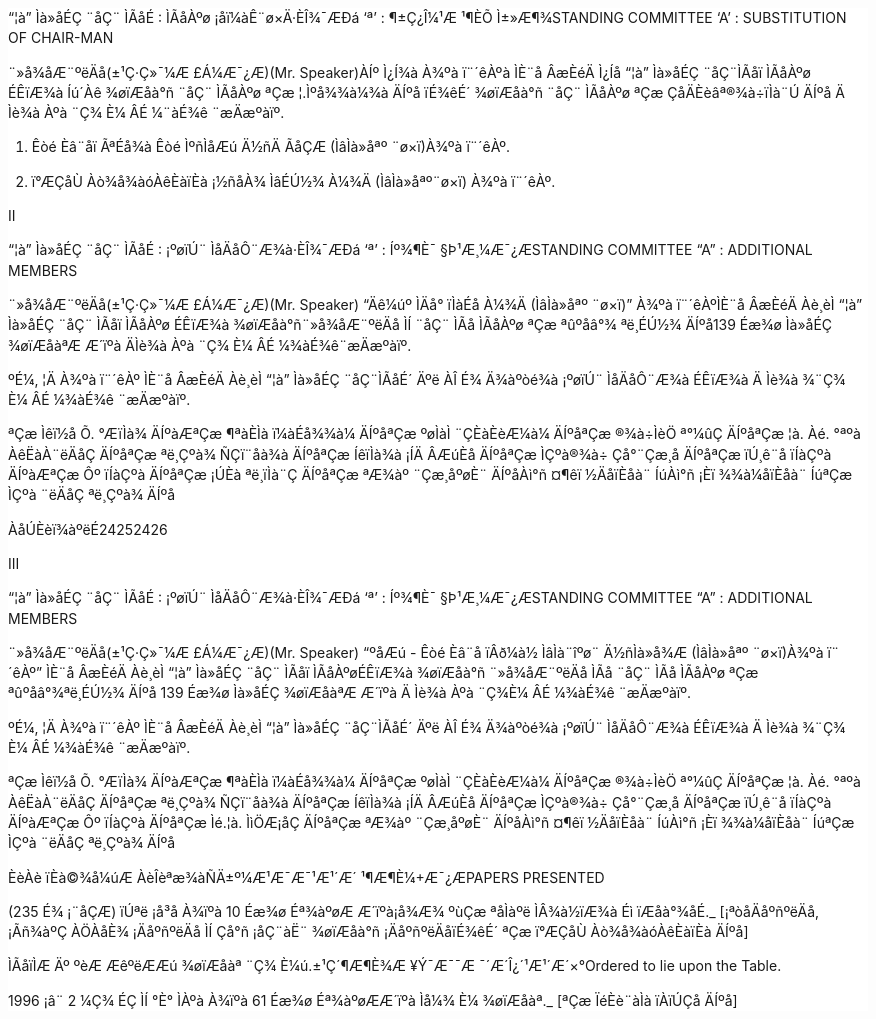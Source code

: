 “¦à” Ìà»åÉÇ ¨åÇ¨ ÌÃåÉ : ÌÃåÀºø ¡åï¼àÊ¨ø×Ä·ÈÎ¾¯ÆÐá ‘ª’ : ¶±Ç¿Î¼¹Æ ¹¶ÈÕ Ì±»Æ¶¾STANDING COMMITTEE ‘A’ : SUBSTITUTION OF CHAIR-MAN

¨»å¾åÆ¨ºëÄå(±¹Ç·Ç»¯¼Æ £Á¼Æ¯¿Æ)(Mr. Speaker)ÀÍº Ì¿Í¾à À¾ºà ï¨´êÀºà ÌÈ¨å ÂæÈéÄ Ì¿Íå “¦à” Ìà»åÉÇ ¨åÇ¨ÌÃåï ÌÃåÀºø ÉÊïÆ¾à Íú´Àê ¾øïÆåà°ñ ¨åÇ¨ ÌÃåÀºø ªÇæ ¦.Ìºå¾¾à¼¾à ÄÍºå ïÉ¾êÉ´ ¾øïÆåà°ñ ¨åÇ¨ ÌÃåÀºø ªÇæ ÇåÄÈèâª®¾à÷ïÌà¨Ú ÄÍºå Ä Ìè¾à Àºà ¨Ç¾ È¼ ÂÉ ¼¨àÉ¾ê ¨æÄæºàïº.

1. Êòé Èâ¨åï ÃªÉå¾à Êòé ÌºñÌåÆú Ä½ñÄ ÃåÇÆ (ÌâÌà»åªº ¨ø×ï)À¾ºà ï¨´êÀº.

2. ï°ÆÇåÙ Àò¾å¾àóÀêÈàïÈà ¡½ñåÀ¾ ÌâÉÚ½¾ À¼¾Ä (ÌâÌà»åªº¨ø×ï) À¾ºà ï¨´êÀº.

II

“¦à” Ìà»åÉÇ ¨åÇ¨ ÌÃåÉ : ¡ºøïÚ¨ ÌåÄåÔ¨Æ¾à·ÈÎ¾¯ÆÐá ‘ª’ : Íº¾¶È¯ §Þ¹Æ¸¼Æ¯¿ÆSTANDING COMMITTEE “A” : ADDITIONAL MEMBERS

¨»å¾åÆ¨ºëÄå(±¹Ç·Ç»¯¼Æ £Á¼Æ¯¿Æ)(Mr. Speaker) “Äê¼úº ÌÄå° ïÌàÉå À¼¾Ä (ÌâÌà»åªº ¨ø×ï)” À¾ºà ï¨´êÀºÌÈ¨å ÂæÈéÄ Àè¸èÌ “¦à” Ìà»åÉÇ ¨åÇ¨ ÌÃåï ÌÃåÀºø ÉÊïÆ¾à ¾øïÆåà°ñ¨»å¾åÆ¨ºëÄå ÌÍ ¨åÇ¨ ÌÃå ÌÃåÀºø ªÇæ ªûºåâ°¾ ªë¸ÉÚ½¾ ÄÍºå139 Éæ¾ø Ìà»åÉÇ ¾øïÆåàªÆ Æ´ïºà ÄÌè¾à Àºà ¨Ç¾ È¼ ÂÉ ¼¾àÉ¾ê¨æÄæºàïº.

ºÉ¼, ¦Ä À¾ºà ï¨´êÀº ÌÈ¨å ÂæÈéÄ Àè¸èÌ “¦à” Ìà»åÉÇ ¨åÇ¨ÌÃåÉ´ Äºë ÀÎ É¾ Ä¾àºòé¾à ¡ºøïÚ¨ ÌåÄåÔ¨Æ¾à ÉÊïÆ¾à Ä Ìè¾à ¾¨Ç¾ È¼ ÂÉ ¼¾àÉ¾ê ¨æÄæºàïº.

ªÇæ Ìêï½å Õ. °ÆïÌà¾ ÄÍºàÆªÇæ ¶ªàÈÌà ï¼àÉå¾¾à¼ ÄÍºåªÇæ ºøÌàÌ ¨ÇÈàÈèÆ¼à¼ ÄÍºåªÇæ ®¾à÷ÌèÖ ª°¼ûÇ ÄÍºåªÇæ ¦à. Àé. °ªºà ÀêËàÀ¨ëÄåÇ ÄÍºåªÇæ ªë¸Çºà¾ ÑÇï¨åà¾à ÄÍºåªÇæ ÍêïÌà¾à ¡ÍÄ ÂÆúÈå ÄÍºåªÇæ ÌÇºà®¾à÷ Çå°¨Çæ¸å ÄÍºåªÇæ ïÚ¸ê¨å ïÍàÇºà ÄÍºàÆªÇæ Ôº ïÍàÇºà ÄÍºåªÇæ ¡ÚÈà ªë¸ïÌà¨Ç ÄÍºåªÇæ ªÆ¾àº ¨Çæ¸åºøÈ¨ ÄÍºåÀì°ñ ¤¶êï ½ÄåïÈåà¨ ÍúÀì°ñ ¡Èï ¾¾à¼åïÈåà¨ ÍúªÇæ ÌÇºà ¨ëÄåÇ ªë¸Çºà¾ ÄÍºå

ÀåÚÈèï¾àºëÉ24252426

III

“¦à” Ìà»åÉÇ ¨åÇ¨ ÌÃåÉ : ¡ºøïÚ¨ ÌåÄåÔ¨Æ¾à·ÈÎ¾¯ÆÐá ‘ª’ : Íº¾¶È¯ §Þ¹Æ¸¼Æ¯¿ÆSTANDING COMMITTEE “A” : ADDITIONAL MEMBERS

¨»å¾åÆ¨ºëÄå(±¹Ç·Ç»¯¼Æ £Á¼Æ¯¿Æ)(Mr. Speaker) “ºåÆú - Êòé Èâ¨å ïÂð¼à½ ÌâÌà¨îºø¨ Ä½ñÌà»å¾Æ (ÌâÌà»åªº ¨ø×ï)À¾ºà ï¨´êÀº” ÌÈ¨å ÂæÈéÄ Àè¸èÌ “¦à” Ìà»åÉÇ ¨åÇ¨ ÌÃåï ÌÃåÀºøÉÊïÆ¾à ¾øïÆåà°ñ ¨»å¾åÆ¨ºëÄå ÌÃå ¨åÇ¨ ÌÃå ÌÃåÀºø ªÇæ ªûºåâ°¾ªë¸ÉÚ½¾ ÄÍºå 139 Éæ¾ø Ìà»åÉÇ ¾øïÆåàªÆ Æ´ïºà Ä Ìè¾à Àºà ¨Ç¾È¼ ÂÉ ¼¾àÉ¾ê ¨æÄæºàïº.

ºÉ¼, ¦Ä À¾ºà ï¨´êÀº ÌÈ¨å ÂæÈéÄ Àè¸èÌ “¦à” Ìà»åÉÇ ¨åÇ¨ÌÃåÉ´ Äºë ÀÎ É¾ Ä¾àºòé¾à ¡ºøïÚ¨ ÌåÄåÔ¨Æ¾à ÉÊïÆ¾à Ä Ìè¾à ¾¨Ç¾ È¼ ÂÉ ¼¾àÉ¾ê ¨æÄæºàïº.

ªÇæ Ìêï½å Õ. °ÆïÌà¾ ÄÍºàÆªÇæ ¶ªàÈÌà ï¼àÉå¾¾à¼ ÄÍºåªÇæ ºøÌàÌ ¨ÇÈàÈèÆ¼à¼ ÄÍºåªÇæ ®¾à÷ÌèÖ ª°¼ûÇ ÄÍºåªÇæ ¦à. Àé. °ªºà ÀêËàÀ¨ëÄåÇ ÄÍºåªÇæ ªë¸Çºà¾ ÑÇï¨åà¾à ÄÍºåªÇæ ÍêïÌà¾à ¡ÍÄ ÂÆúÈå ÄÍºåªÇæ ÌÇºà®¾à÷ Çå°¨Çæ¸å ÄÍºåªÇæ ïÚ¸ê¨å ïÍàÇºà ÄÍºàÆªÇæ Ôº ïÍàÇºà ÄÍºåªÇæ Ìé.¦à. ÌìÖÆ¡åÇ ÄÍºåªÇæ ªÆ¾àº ¨Çæ¸åºøÈ¨ ÄÍºåÀì°ñ ¤¶êï ½ÄåïÈåà¨ ÍúÀì°ñ ¡Èï ¾¾à¼åïÈåà¨ ÍúªÇæ ÌÇºà ¨ëÄåÇ ªë¸Çºà¾ ÄÍºå

ÈèÀè ïÈà©¾å¼úÆ ÀèÎèªæ¾àÑÄ±º¼Æ¹Æ¯Æ¯¹Æ¹´Æ´ ¹¶Æ¶È¼+Æ¯¿ÆPAPERS PRESENTED

(235 É¾ ¡¨åÇÆ) ïÚªë ¡å³å À¾ïºà 10 Éæ¾ø Éª¾àºøÆ Æ´ïºà¡å¾Æ¾ ºùÇæ ªåÌàºë ÌÂ¾à½ïÆ¾à Éì ïÆåà°¾åÉ._ [¡ªòåÄåºñºëÄå,¡Ãñ¾àºÇ ÀÖÀåÈ¾ ¡ÄåºñºëÄå ÌÍ Çå°ñ ¡åÇ¨àË¨ ¾øïÆåà°ñ ¡ÄåºñºëÄåïÉ¾êÉ´ ªÇæ ï°ÆÇåÙ Àò¾å¾àóÀêÈàïÈà ÄÍºå]

ÌÃåïÌÆ Äº ºèÆ ÆêºëÆÆú ¾øïÆåàª ¨Ç¾ È¼ú.±¹Ç´¶Æ¶È¾Æ ¥Ý¯Æ¯¯Æ ¯´Æ´Î¿´¹Æ¹´Æ´×°Ordered to lie upon the Table.

1996 ¡â¨ 2 ¼Ç¾ ÉÇ ÌÍ °È° ÌÀºà À¾ïºà 61 Éæ¾ø Éª¾àºøÆÆ´ïºà Ìå¼¾ È¼ ¾øïÆåàª._ [ªÇæ ÏéÈè¨àÌà ïÀïÚÇå ÄÍºå]
